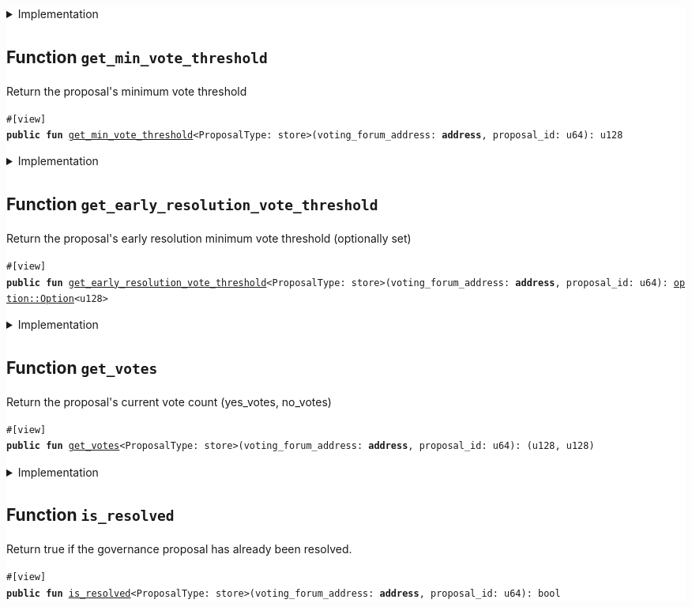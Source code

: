 

<details><summary>Implementation</summary></details>

<a id="0x1_voting_get_min_vote_threshold"></a>

## Function `get_min_vote_threshold`

Return the proposal&apos;s minimum vote threshold


<pre><code>&#35;[view]<br /><b>public</b> <b>fun</b> <a href="voting.md#0x1_voting_get_min_vote_threshold">get_min_vote_threshold</a>&lt;ProposalType: store&gt;(voting_forum_address: <b>address</b>, proposal_id: u64): u128<br /></code></pre>



<details><summary>Implementation</summary></details>

<a id="0x1_voting_get_early_resolution_vote_threshold"></a>

## Function `get_early_resolution_vote_threshold`

Return the proposal&apos;s early resolution minimum vote threshold (optionally set)


<pre><code>&#35;[view]<br /><b>public</b> <b>fun</b> <a href="voting.md#0x1_voting_get_early_resolution_vote_threshold">get_early_resolution_vote_threshold</a>&lt;ProposalType: store&gt;(voting_forum_address: <b>address</b>, proposal_id: u64): <a href="../../aptos-stdlib/../move-stdlib/doc/option.md#0x1_option_Option">option::Option</a>&lt;u128&gt;<br /></code></pre>



<details><summary>Implementation</summary></details>

<a id="0x1_voting_get_votes"></a>

## Function `get_votes`

Return the proposal&apos;s current vote count (yes_votes, no_votes)


<pre><code>&#35;[view]<br /><b>public</b> <b>fun</b> <a href="voting.md#0x1_voting_get_votes">get_votes</a>&lt;ProposalType: store&gt;(voting_forum_address: <b>address</b>, proposal_id: u64): (u128, u128)<br /></code></pre>



<details><summary>Implementation</summary></details>

<a id="0x1_voting_is_resolved"></a>

## Function `is_resolved`

Return true if the governance proposal has already been resolved.


<pre><code>&#35;[view]<br /><b>public</b> <b>fun</b> <a href="voting.md#0x1_voting_is_resolved">is_resolved</a>&lt;ProposalType: store&gt;(voting_forum_address: <b>address</b>, proposal_id: u64): bool<br /></code></pre>
